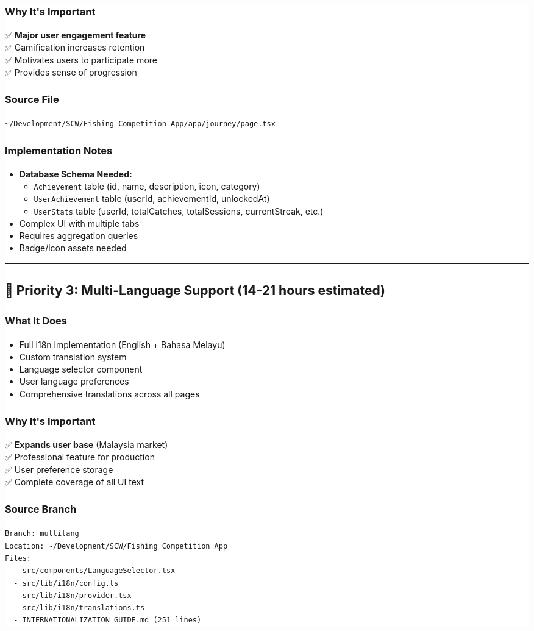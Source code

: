 ### Why It's Important
✅ **Major user engagement feature**  
✅ Gamification increases retention  
✅ Motivates users to participate more  
✅ Provides sense of progression

### Source File
```
~/Development/SCW/Fishing Competition App/app/journey/page.tsx
```

### Implementation Notes
- **Database Schema Needed:**
  - `Achievement` table (id, name, description, icon, category)
  - `UserAchievement` table (userId, achievementId, unlockedAt)
  - `UserStats` table (userId, totalCatches, totalSessions, currentStreak, etc.)
- Complex UI with multiple tabs
- Requires aggregation queries
- Badge/icon assets needed

---

## 🎯 Priority 3: Multi-Language Support (14-21 hours estimated)

### What It Does
- Full i18n implementation (English + Bahasa Melayu)
- Custom translation system
- Language selector component
- User language preferences
- Comprehensive translations across all pages

### Why It's Important
✅ **Expands user base** (Malaysia market)  
✅ Professional feature for production  
✅ User preference storage  
✅ Complete coverage of all UI text

### Source Branch
```
Branch: multilang
Location: ~/Development/SCW/Fishing Competition App
Files:
  - src/components/LanguageSelector.tsx
  - src/lib/i18n/config.ts
  - src/lib/i18n/provider.tsx
  - src/lib/i18n/translations.ts
  - INTERNATIONALIZATION_GUIDE.md (251 lines)
```
